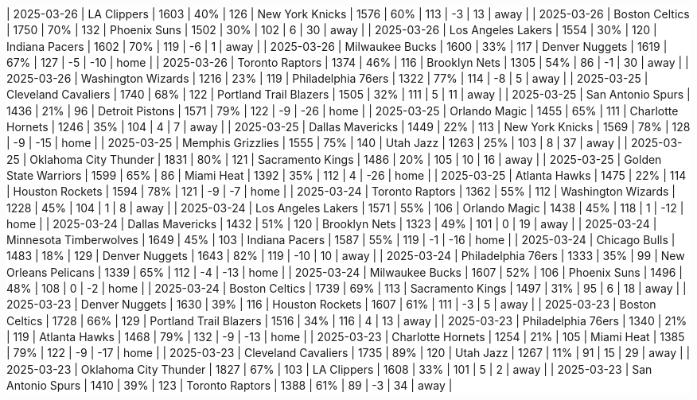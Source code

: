| 2025-03-26  | LA Clippers            |       1603 |             40% |          126 | New York Knicks        |       1576 |             60% |          113 |             -3 |              13 | away     |
| 2025-03-26  | Boston Celtics         |       1750 |             70% |          132 | Phoenix Suns           |       1502 |             30% |          102 |              6 |              30 | away     |
| 2025-03-26  | Los Angeles Lakers     |       1554 |             30% |          120 | Indiana Pacers         |       1602 |             70% |          119 |             -6 |               1 | away     |
| 2025-03-26  | Milwaukee Bucks        |       1600 |             33% |          117 | Denver Nuggets         |       1619 |             67% |          127 |             -5 |             -10 | home     |
| 2025-03-26  | Toronto Raptors        |       1374 |             46% |          116 | Brooklyn Nets          |       1305 |             54% |           86 |             -1 |              30 | away     |
| 2025-03-26  | Washington Wizards     |       1216 |             23% |          119 | Philadelphia 76ers     |       1322 |             77% |          114 |             -8 |               5 | away     |
| 2025-03-25  | Cleveland Cavaliers    |       1740 |             68% |          122 | Portland Trail Blazers |       1505 |             32% |          111 |              5 |              11 | away     |
| 2025-03-25  | San Antonio Spurs      |       1436 |             21% |           96 | Detroit Pistons        |       1571 |             79% |          122 |             -9 |             -26 | home     |
| 2025-03-25  | Orlando Magic          |       1455 |             65% |          111 | Charlotte Hornets      |       1246 |             35% |          104 |              4 |               7 | away     |
| 2025-03-25  | Dallas Mavericks       |       1449 |             22% |          113 | New York Knicks        |       1569 |             78% |          128 |             -9 |             -15 | home     |
| 2025-03-25  | Memphis Grizzlies      |       1555 |             75% |          140 | Utah Jazz              |       1263 |             25% |          103 |              8 |              37 | away     |
| 2025-03-25  | Oklahoma City Thunder  |       1831 |             80% |          121 | Sacramento Kings       |       1486 |             20% |          105 |             10 |              16 | away     |
| 2025-03-25  | Golden State Warriors  |       1599 |             65% |           86 | Miami Heat             |       1392 |             35% |          112 |              4 |             -26 | home     |
| 2025-03-25  | Atlanta Hawks          |       1475 |             22% |          114 | Houston Rockets        |       1594 |             78% |          121 |             -9 |              -7 | home     |
| 2025-03-24  | Toronto Raptors        |       1362 |             55% |          112 | Washington Wizards     |       1228 |             45% |          104 |              1 |               8 | away     |
| 2025-03-24  | Los Angeles Lakers     |       1571 |             55% |          106 | Orlando Magic          |       1438 |             45% |          118 |              1 |             -12 | home     |
| 2025-03-24  | Dallas Mavericks       |       1432 |             51% |          120 | Brooklyn Nets          |       1323 |             49% |          101 |              0 |              19 | away     |
| 2025-03-24  | Minnesota Timberwolves |       1649 |             45% |          103 | Indiana Pacers         |       1587 |             55% |          119 |             -1 |             -16 | home     |
| 2025-03-24  | Chicago Bulls          |       1483 |             18% |          129 | Denver Nuggets         |       1643 |             82% |          119 |            -10 |              10 | away     |
| 2025-03-24  | Philadelphia 76ers     |       1333 |             35% |           99 | New Orleans Pelicans   |       1339 |             65% |          112 |             -4 |             -13 | home     |
| 2025-03-24  | Milwaukee Bucks        |       1607 |             52% |          106 | Phoenix Suns           |       1496 |             48% |          108 |              0 |              -2 | home     |
| 2025-03-24  | Boston Celtics         |       1739 |             69% |          113 | Sacramento Kings       |       1497 |             31% |           95 |              6 |              18 | away     |
| 2025-03-23  | Denver Nuggets         |       1630 |             39% |          116 | Houston Rockets        |       1607 |             61% |          111 |             -3 |               5 | away     |
| 2025-03-23  | Boston Celtics         |       1728 |             66% |          129 | Portland Trail Blazers |       1516 |             34% |          116 |              4 |              13 | away     |
| 2025-03-23  | Philadelphia 76ers     |       1340 |             21% |          119 | Atlanta Hawks          |       1468 |             79% |          132 |             -9 |             -13 | home     |
| 2025-03-23  | Charlotte Hornets      |       1254 |             21% |          105 | Miami Heat             |       1385 |             79% |          122 |             -9 |             -17 | home     |
| 2025-03-23  | Cleveland Cavaliers    |       1735 |             89% |          120 | Utah Jazz              |       1267 |             11% |           91 |             15 |              29 | away     |
| 2025-03-23  | Oklahoma City Thunder  |       1827 |             67% |          103 | LA Clippers            |       1608 |             33% |          101 |              5 |               2 | away     |
| 2025-03-23  | San Antonio Spurs      |       1410 |             39% |          123 | Toronto Raptors        |       1388 |             61% |           89 |             -3 |              34 | away     |